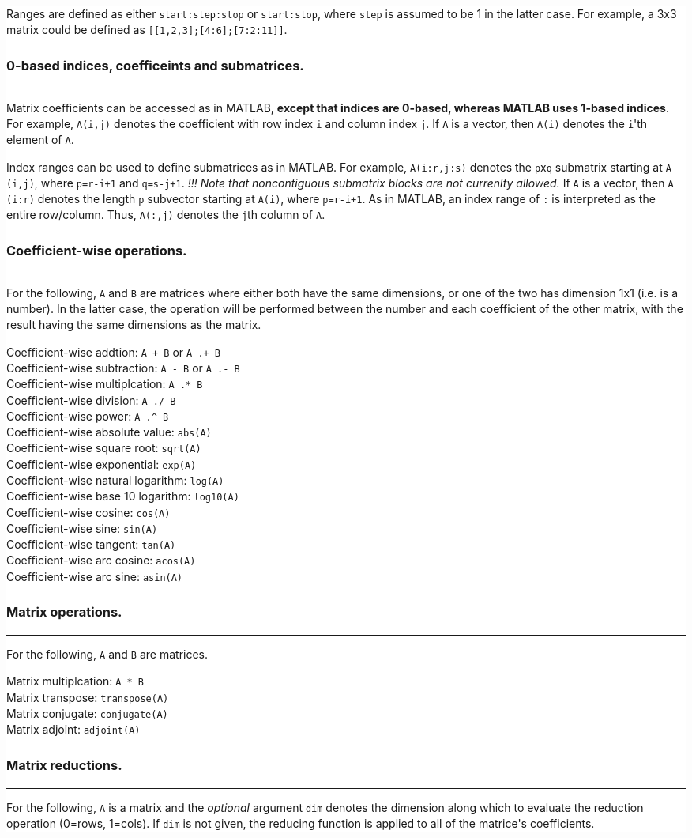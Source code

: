 Ranges are defined as either `start:step:stop` or `start:stop`, where `step` is assumed to be 1 in the latter case. For example, a 3x3 matrix could be defined as `[[1,2,3];[4:6];[7:2:11]]`.

### 0-based indices, coefficeints and submatrices.
---
Matrix coefficients can be accessed as in MATLAB, **except that indices are 0-based, whereas MATLAB uses 1-based indices**. For example, `A(i,j)` denotes the coefficient with row index `i` and column index `j`. If `A` is a vector, then `A(i)` denotes the `i`'th element of `A`. 

Index ranges can be used to define submatrices as in MATLAB. For example, `A(i:r,j:s)` denotes the `p`x`q` submatrix starting at `A(i,j)`, where `p=r-i+1` and `q=s-j+1`. *!!! Note that noncontiguous submatrix blocks are not currenlty allowed.* If `A` is a vector, then `A(i:r)` denotes the length `p` subvector starting at `A(i)`, where `p=r-i+1`. As in MATLAB, an index range of `:` is interpreted as the entire row/column. Thus, `A(:,j)` denotes the `j`th column of `A`.

### Coefficient-wise operations.
---
For the following, `A` and `B` are matrices where either both have the same dimensions, or one of the two has dimension 1x1 (i.e. is a number). In the latter case, the operation will be performed between the number and each coefficient of the other matrix, with the result having the same dimensions as the matrix.

Coefficient-wise addtion: `A + B` or `A .+ B`  
Coefficient-wise subtraction: `A - B` or `A .- B`  
Coefficient-wise multiplcation: `A .* B`  
Coefficient-wise division: `A ./ B`  
Coefficient-wise power: `A .^ B`  
Coefficient-wise absolute value: `abs(A)`  
Coefficient-wise square root: `sqrt(A)`  
Coefficient-wise exponential: `exp(A)`  
Coefficient-wise natural logarithm: `log(A)`  
Coefficient-wise base 10 logarithm: `log10(A)`  
Coefficient-wise cosine: `cos(A)`  
Coefficient-wise sine: `sin(A)`  
Coefficient-wise tangent: `tan(A)`  
Coefficient-wise arc cosine: `acos(A)`  
Coefficient-wise arc sine: `asin(A)` 

### Matrix operations.
---
For the following, `A` and `B` are matrices.

Matrix multiplcation: `A * B`  
Matrix transpose: `transpose(A)`  
Matrix conjugate: `conjugate(A)`  
Matrix adjoint: `adjoint(A)`  

### Matrix reductions.
---
For the following, `A` is a matrix and the *optional* argument `dim` denotes the dimension along which to evaluate the reduction operation (0=rows, 1=cols). If `dim` is not given, the reducing function is applied to all of the matrice's coefficients.
  